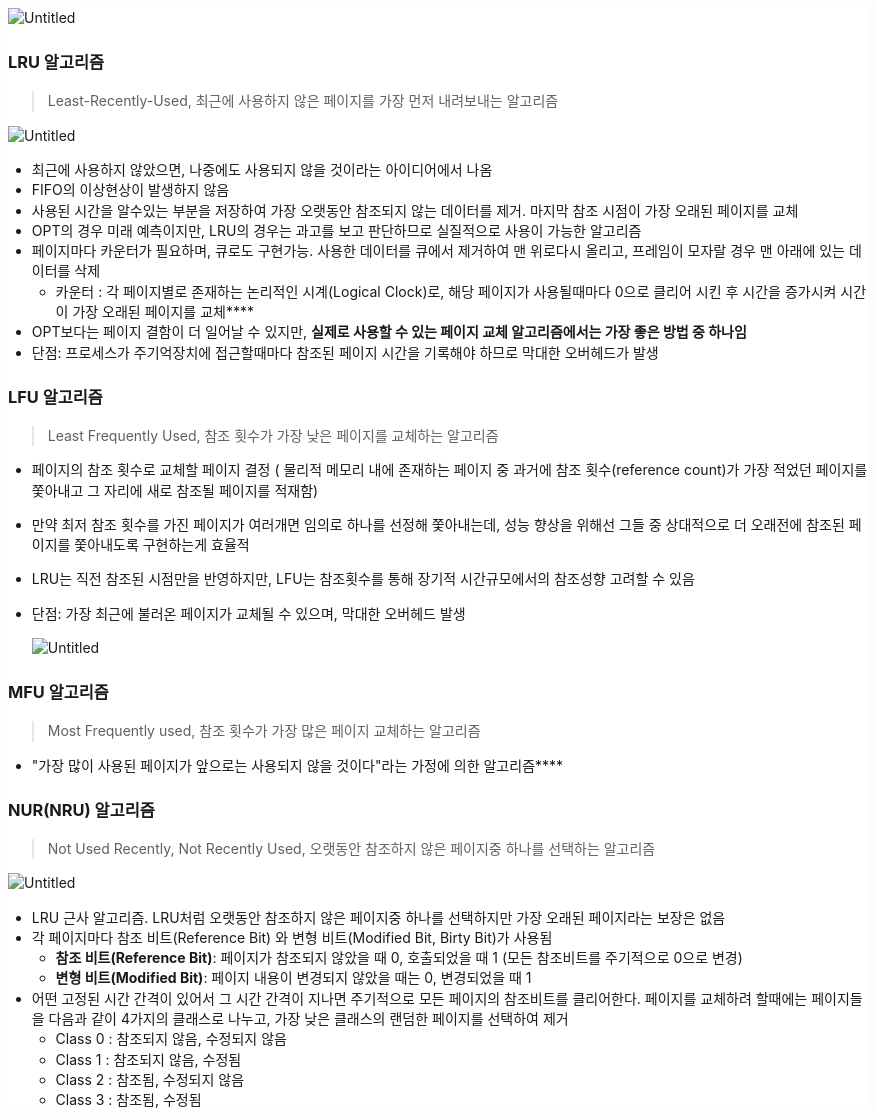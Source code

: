   ![Untitled](https://s3-us-west-2.amazonaws.com/secure.notion-static.com/b55dcc6d-93e0-4429-8483-36d91c8e6a57/Untitled.png)

### **LRU 알고리즘**

> Least-Recently-Used, 최근에 사용하지 않은 페이지를 가장 먼저 내려보내는 알고리즘
>

![Untitled](https://s3-us-west-2.amazonaws.com/secure.notion-static.com/a8ab2eb7-614f-4fca-833d-c47cfc24058e/Untitled.png)

- 최근에 사용하지 않았으면, 나중에도 사용되지 않을 것이라는 아이디어에서 나옴
- FIFO의 이상현상이 발생하지 않음
- 사용된 시간을 알수있는 부분을 저장하여 가장 오랫동안 참조되지 않는 데이터를 제거. 마지막 참조 시점이 가장 오래된 페이지를 교체
- OPT의 경우 미래 예측이지만, LRU의 경우는 과고를 보고 판단하므로 실질적으로 사용이 가능한 알고리즘
- 페이지마다 카운터가 필요하며, 큐로도 구현가능. 사용한 데이터를 큐에서 제거하여 맨 위로다시 올리고, 프레임이 모자랄 경우 맨 아래에 있는 데이터를 삭제
    - 카운터 : 각 페이지별로 존재하는 논리적인 시계(Logical Clock)로, 해당 페이지가 사용될때마다 0으로 클리어 시킨 후 시간을 증가시켜 시간이 가장 오래된 페이지를 교체****
- OPT보다는 페이지 결함이 더 일어날 수 있지만, **실제로 사용할 수 있는 페이지 교체 알고리즘에서는 가장 좋은 방법 중 하나임**
- 단점: 프로세스가 주기억장치에 접근할때마다 참조된 페이지 시간을 기록해야 하므로 막대한 오버헤드가 발생

### LFU 알고리즘

> Least Frequently Used, 참조 횟수가 가장 낮은 페이지를 교체하는 알고리즘
>

- 페이지의 참조 횟수로 교체할 페이지 결정 ( 물리적 메모리 내에 존재하는 페이지 중 과거에 참조 횟수(reference count)가 가장 적었던 페이지를 쫓아내고 그 자리에 새로 참조될 페이지를 적재함)
- 만약 최저 참조 횟수를 가진 페이지가 여러개면 임의로 하나를 선정해 쫓아내는데, 성능 향상을 위해선 그들 중 상대적으로 더 오래전에 참조된 페이지를 쫓아내도록 구현하는게 효율적
- LRU는 직전 참조된 시점만을 반영하지만, LFU는 참조횟수를 통해 장기적 시간규모에서의 참조성향 고려할 수 있음
- 단점: 가장 최근에 불러온 페이지가 교체될 수 있으며, 막대한 오버헤드 발생

  ![Untitled](https://s3-us-west-2.amazonaws.com/secure.notion-static.com/33f5f9dd-d83b-4629-8578-c95dae1c6aad/Untitled.png)

### MFU 알고리즘

> Most Frequently used, 참조 횟수가 가장 많은 페이지 교체하는 알고리즘
>

- "가장 많이 사용된 페이지가 앞으로는 사용되지 않을 것이다"라는 가정에 의한 알고리즘****

### NUR(NRU) 알고리즘

> Not Used Recently, Not Recently Used, 오랫동안 참조하지 않은 페이지중 하나를 선택하는 알고리즘
>

![Untitled](https://s3-us-west-2.amazonaws.com/secure.notion-static.com/82ad2a35-6ed1-424a-b2f2-c1801e308f0a/Untitled.png)

- LRU 근사 알고리즘. LRU처럼 오랫동안 참조하지 않은 페이지중 하나를 선택하지만 가장 오래된 페이지라는 보장은 없음
- 각 페이지마다 참조 비트(Reference Bit) 와 변형 비트(Modified Bit, Birty Bit)가 사용됨
    - **참조 비트(Reference Bit)**: 페이지가 참조되지 않았을 때 0, 호출되었을 때 1 (모든 참조비트를 주기적으로 0으로 변경)
    - **변형 비트(Modified Bit)**: 페이지 내용이 변경되지 않았을 때는 0, 변경되었을 때 1
- 어떤 고정된 시간 간격이 있어서 그 시간 간격이 지나면 주기적으로 모든 페이지의 참조비트를 클리어한다. 페이지를 교체하려 할때에는 페이지들을 다음과 같이 4가지의 클래스로 나누고, 가장 낮은 클래스의 랜덤한
  페이지를 선택하여 제거
    - Class 0 : 참조되지 않음, 수정되지 않음
    - Class 1 : 참조되지 않음, 수정됨
    - Class 2 : 참조됨, 수정되지 않음
    - Class 3 : 참조됨, 수정됨
